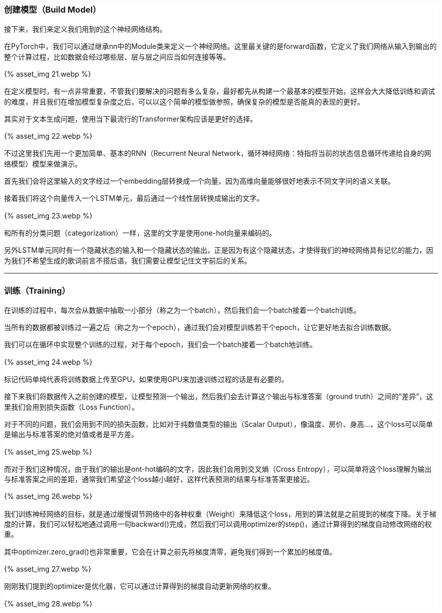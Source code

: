 ### 创建模型（Build Model）

接下来，我们来定义我们用到的这个神经网络结构。

在PyTorch中，我们可以通过继承nn中的Module类来定义一个神经网络。这里最关键的是forward函数，它定义了我们网络从输入到输出的整个计算过程，比如数据会经过哪些层、层与层之间应当如何连接等等。

{% asset_img 21.webp %}

在定义模型时，有一点非常重要，不管我们要解决的问题有多么复杂，最好都先从构建一个最基本的模型开始，这样会大大降低训练和调试的难度，并且我们在增加模型复杂度之后，可以以这个简单的模型做参照，确保复杂的模型是否能真的表现的更好。

其实对于文本生成问题，使用当下最流行的Transformer架构应该是更好的选择。

{% asset_img 22.webp %}

不过这里我们先用一个更加简单、基本的RNN（Recurrent Neural Network，循环神经网络：特指将当前的状态信息循环传递给自身的网络模型）模型来做演示。

首先我们会将这里输入的文字经过一个embedding层转换成一个向量，因为高维向量能够很好地表示不同文字间的语义关联。

接着我们将这个向量传入一个LSTM单元，最后通过一个线性层转换成输出的文字。

{% asset_img 23.webp %}

和所有的分类问题（categorization）一样，这里的文字是使用one-hot向量来编码的。

另外LSTM单元同时有一个隐藏状态的输入和一个隐藏状态的输出，正是因为有这个隐藏状态，才使得我们的神经网络具有记忆的能力，因为我们不希望生成的歌词前言不搭后语，我们需要让模型记住文字前后的关系。

***

### 训练（Training）

在训练的过程中，每次会从数据中抽取一小部分（称之为一个batch），然后我们会一个batch接着一个batch训练。

当所有的数据都被训练过一遍之后（称之为一个epoch），通过我们会对模型训练若干个epoch，让它更好地去拟合训练数据。

我们可以在循环中实现整个训练的过程，对于每个epoch，我们会一个batch接着一个batch地训练。

{% asset_img 24.webp %}

标记代码单纯代表将训练数据上传至GPU，如果使用GPU来加速训练过程的话是有必要的。

接下来我们将数据传入之前创建的模型，让模型预测一个输出，然后我们会去计算这个输出与标准答案（ground truth）之间的“差异”，这里我们会用到损失函数（Loss Function）。

对于不同的问题，我们会用到不同的损失函数，比如对于纯数值类型的输出（Scalar Output），像温度、房价、身高...，这个loss可以简单是输出与标准答案的绝对值或者是平方差。

{% asset_img 25.webp %}

而对于我们这种情况，由于我们的输出是ont-hot编码的文字，因此我们会用到交叉熵（Cross Entropy），可以简单将这个loss理解为输出与标准答案之间的差距，通常我们希望这个loss越小越好，这样代表预测的结果与标准答案更接近。

{% asset_img 26.webp %}

我们训练神经网络的目标，就是通过缓慢调节网络中的各种权重（Weight）来降低这个loss，用到的算法就是之前提到的梯度下降。关于梯度的计算，我们可以轻松地通过调用一句backward()完成，然后我们可以调用optimizer的step()，通过计算得到的梯度自动修改网络的权重。

其中optimizer.zero_grad()也非常重要，它会在计算之前先将梯度清零，避免我们得到一个累加的梯度值。

{% asset_img 27.webp %}

刚刚我们提到的optimizer是优化器，它可以通过计算得到的梯度自动更新网络的权重。

{% asset_img 28.webp %}
